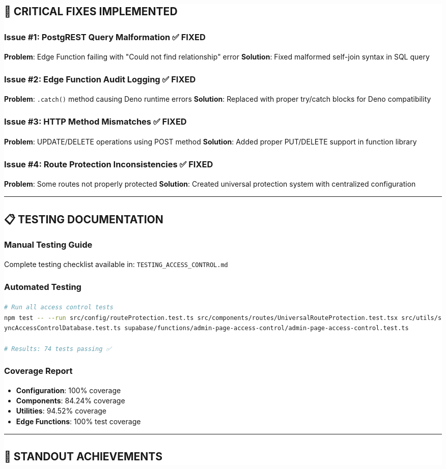 
## 🚨 CRITICAL FIXES IMPLEMENTED

### **Issue #1: PostgREST Query Malformation** ✅ FIXED

**Problem**: Edge Function failing with "Could not find relationship" error
**Solution**: Fixed malformed self-join syntax in SQL query

### **Issue #2: Edge Function Audit Logging** ✅ FIXED

**Problem**: `.catch()` method causing Deno runtime errors
**Solution**: Replaced with proper try/catch blocks for Deno compatibility

### **Issue #3: HTTP Method Mismatches** ✅ FIXED

**Problem**: UPDATE/DELETE operations using POST method
**Solution**: Added proper PUT/DELETE support in function library

### **Issue #4: Route Protection Inconsistencies** ✅ FIXED

**Problem**: Some routes not properly protected
**Solution**: Created universal protection system with centralized configuration

---

## 📋 TESTING DOCUMENTATION

### **Manual Testing Guide**

Complete testing checklist available in: `TESTING_ACCESS_CONTROL.md`

### **Automated Testing**

```bash
# Run all access control tests
npm test -- --run src/config/routeProtection.test.ts src/components/routes/UniversalRouteProtection.test.tsx src/utils/syncAccessControlDatabase.test.ts supabase/functions/admin-page-access-control/admin-page-access-control.test.ts

# Results: 74 tests passing ✅
```

### **Coverage Report**

- **Configuration**: 100% coverage
- **Components**: 84.24% coverage
- **Utilities**: 94.52% coverage
- **Edge Functions**: 100% test coverage

---

## 🌟 STANDOUT ACHIEVEMENTS
